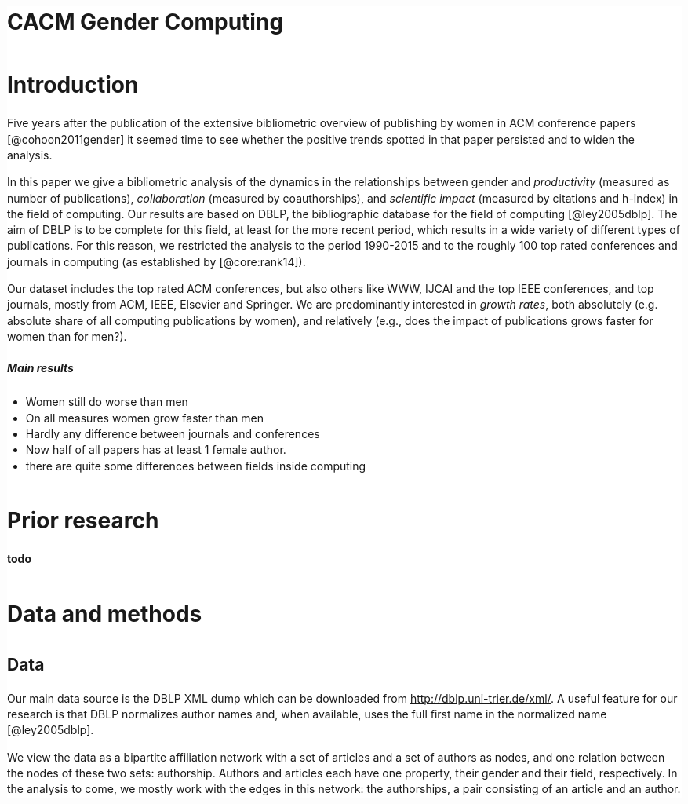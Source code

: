 

# CACM Gender Computing


# Introduction
Five years after the publication of the extensive bibliometric overview of publishing by women in ACM conference papers [@cohoon2011gender] it seemed time to see whether the positive  trends spotted in that paper persisted and to widen the analysis. 

In this paper we give a bibliometric analysis of the dynamics in the relationships between gender and _productivity_ (measured as number of publications), _collaboration_ (measured by coauthorships), and _scientific impact_ (measured by citations and h-index) in the field of computing.  Our results are based on DBLP, the bibliographic database for the field of computing [@ley2005dblp]. The aim of DBLP is to be complete for this field, at least for the more recent period, which  results in a wide variety of different types of publications. For this reason, we restricted the analysis to the period 1990-2015 and to the roughly 100 top rated conferences and journals in computing (as established by [@core:rank14]).

Our dataset includes the top rated ACM conferences, but also others like WWW, IJCAI and the top IEEE conferences, and top journals,  mostly from ACM, IEEE, Elsevier and Springer. We are predominantly interested in _growth rates_, both absolutely (e.g. absolute share of all computing publications by women), and relatively (e.g., does the impact of publications grows faster for women than for men?). 



##### Main results
* Women still do worse than men
* On all measures women grow faster than men
* Hardly any difference between journals and conferences
* Now half of all papers has at least 1 female author.
* there are quite some differences between fields inside computing


# Prior research

**todo**

# Data and methods

## Data
Our main data source is the DBLP XML dump which can be downloaded from <http://dblp.uni-trier.de/xml/>. A useful feature for our research is that DBLP  normalizes author names and, when available, uses the full first name in the normalized name     [@ley2005dblp]. 

We view the data as a bipartite affiliation network with a set of articles and a set of authors as nodes, and one relation between the nodes of these two sets: authorship. Authors and articles each have one property, their gender and their field, respectively. 
In the analysis to come, we mostly work with the edges in this network: the authorships, a pair consisting of an article and an author.
